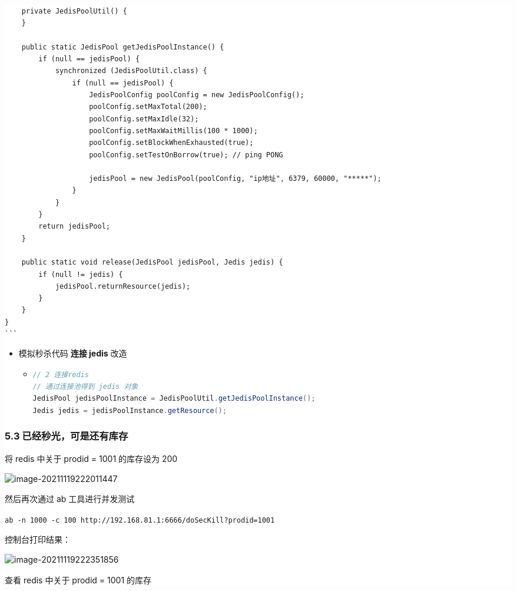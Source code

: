         private JedisPoolUtil() {
        }
    
        public static JedisPool getJedisPoolInstance() {
            if (null == jedisPool) {
                synchronized (JedisPoolUtil.class) {
                    if (null == jedisPool) {
                        JedisPoolConfig poolConfig = new JedisPoolConfig();
                        poolConfig.setMaxTotal(200);
                        poolConfig.setMaxIdle(32);
                        poolConfig.setMaxWaitMillis(100 * 1000);
                        poolConfig.setBlockWhenExhausted(true);
                        poolConfig.setTestOnBorrow(true); // ping PONG
    
                        jedisPool = new JedisPool(poolConfig, "ip地址", 6379, 60000, "*****");
                    }
                }
            }
            return jedisPool;
        }
    
        public static void release(JedisPool jedisPool, Jedis jedis) {
            if (null != jedis) {
                jedisPool.returnResource(jedis);
            }
        }
    }
    ```

- 模拟秒杀代码 **连接 jedis** 改造

  - ```java
    // 2 连接redis
    // 通过连接池得到 jedis 对象
    JedisPool jedisPoolInstance = JedisPoolUtil.getJedisPoolInstance();
    Jedis jedis = jedisPoolInstance.getResource();
    ```

### 5.3 已经秒光，可是还有库存

将 redis 中关于 prodid = 1001 的库存设为 200

![image-20211119222011447](http://img.hl1015.top/blog/image-20211119222011447.png)

然后再次通过 ab 工具进行并发测试

```shell
ab -n 1000 -c 100 http://192.168.81.1:6666/doSecKill?prodid=1001
```

控制台打印结果：

![image-20211119222351856](http://img.hl1015.top/blog/image-20211119222351856.png)

查看 redis 中关于 prodid = 1001 的库存

